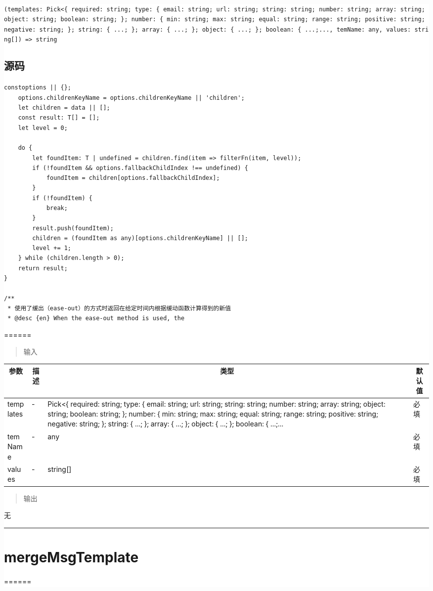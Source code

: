 ```
(templates: Pick<{ required: string; type: { email: string; url: string; string: string; number: string; array: string; object: string; boolean: string; }; number: { min: string; max: string; equal: string; range: string; positive: string; negative: string; }; string: { ...; }; array: { ...; }; object: { ...; }; boolean: { ...;..., temName: any, values: string[]) => string
```

## 源码

```
constoptions || {};
    options.childrenKeyName = options.childrenKeyName || 'children';
    let children = data || [];
    const result: T[] = [];
    let level = 0;

    do {
        let foundItem: T | undefined = children.find(item => filterFn(item, level));
        if (!foundItem && options.fallbackChildIndex !== undefined) {
            foundItem = children[options.fallbackChildIndex];
        }
        if (!foundItem) {
            break;
        }
        result.push(foundItem);
        children = (foundItem as any)[options.childrenKeyName] || [];
        level += 1;
    } while (children.length > 0);
    return result;
}

/**
 * 使用了缓出（ease-out）的方式时返回在给定时间内根据缓动函数计算得到的新值
 * @desc {en} When the ease-out method is used, the
```

======

> 输入

|参数|描述|类型|默认值|
|----------|-------------|------|------|
|templates|\-|Pick\<\{ required: string; type: \{ email: string; url: string; string: string; number: string; array: string; object: string; boolean: string; \}; number: \{ min: string; max: string; equal: string; range: string; positive: string; negative: string; \}; string: \{ \.\.\.; \}; array: \{ \.\.\.; \}; object: \{ \.\.\.; \}; boolean: \{ \.\.\.;\.\.\.|必填|
|temName|\-|any|必填|
|values|\-|string\[\]|必填|

> 输出

无

------

# mergeMsgTemplate
======
